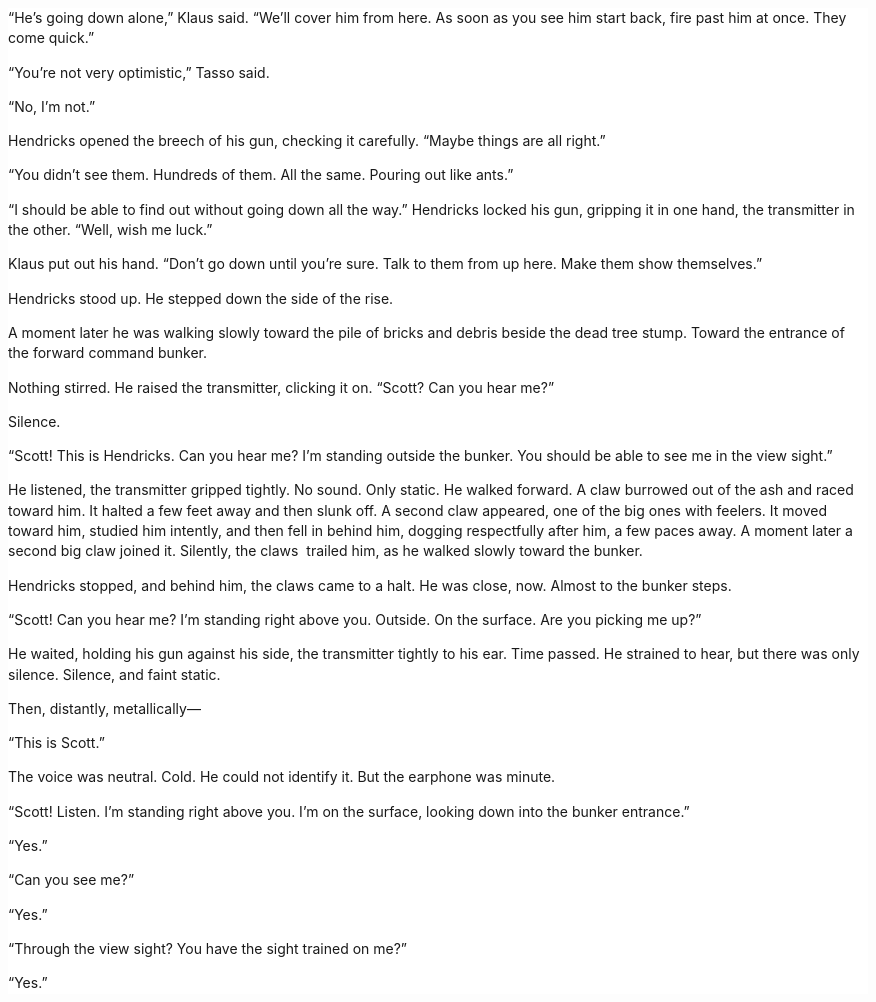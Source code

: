 “He’s going down alone,” Klaus said. “We’ll cover him from here. As soon as you see him start back, fire past him at once. They come quick.”

“You’re not very optimistic,” Tasso said.

“No, I’m not.”

Hendricks opened the breech of his gun, checking it carefully. “Maybe things are all right.”

“You didn’t see them. Hundreds of them. All the same. Pouring out like ants.”

“I should be able to find out without going down all the way.” Hendricks locked his gun, gripping it in one hand, the transmitter in the other. “Well, wish me luck.”

Klaus put out his hand. “Don’t go down until you’re sure. Talk to them from up here. Make them show themselves.”

Hendricks stood up. He stepped down the side of the rise.

A moment later he was walking slowly toward the pile of bricks and debris beside the dead tree stump. Toward the entrance of the forward command bunker.

Nothing stirred. He raised the transmitter, clicking it on. “Scott? Can you hear me?”

Silence.

“Scott! This is Hendricks. Can you hear me? I’m standing outside the bunker. You should be able to see me in the view sight.”

He listened, the transmitter gripped tightly. No sound. Only static. He walked forward. A claw burrowed out of the ash and raced toward him. It halted a few feet away and then slunk off. A second claw appeared, one of the big ones with feelers. It moved toward him, studied him intently, and then fell in behind him, dogging respectfully after him, a few paces away. A moment later a second big claw joined it. Silently, the claws  trailed him, as he walked slowly toward the bunker.

Hendricks stopped, and behind him, the claws came to a halt. He was close, now. Almost to the bunker steps.

“Scott! Can you hear me? I’m standing right above you. Outside. On the surface. Are you picking me up?”

He waited, holding his gun against his side, the transmitter tightly to his ear. Time passed. He strained to hear, but there was only silence. Silence, and faint static.

Then, distantly, metallically—

“This is Scott.”

The voice was neutral. Cold. He could not identify it. But the earphone was minute.

“Scott! Listen. I’m standing right above you. I’m on the surface, looking down into the bunker entrance.”

“Yes.”

“Can you see me?”

“Yes.”

“Through the view sight? You have the sight trained on me?”

“Yes.”
